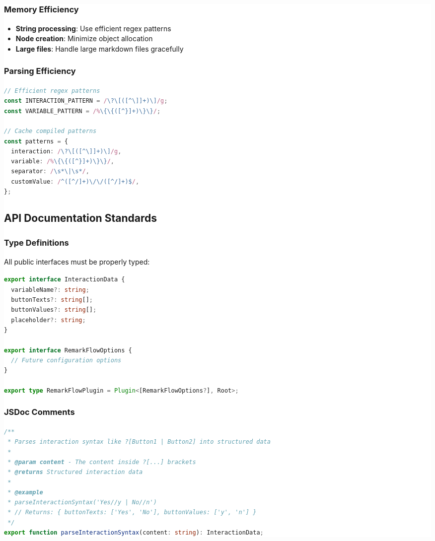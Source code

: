 ### Memory Efficiency

- **String processing**: Use efficient regex patterns
- **Node creation**: Minimize object allocation
- **Large files**: Handle large markdown files gracefully

### Parsing Efficiency

```typescript
// Efficient regex patterns
const INTERACTION_PATTERN = /\?\[([^\]]+)\]/g;
const VARIABLE_PATTERN = /%\{\{([^}]+)\}\}/;

// Cache compiled patterns
const patterns = {
  interaction: /\?\[([^\]]+)\]/g,
  variable: /%\{\{([^}]+)\}\}/,
  separator: /\s*\|\s*/,
  customValue: /^([^/]+)\/\/([^/]+)$/,
};
```

## API Documentation Standards

### Type Definitions

All public interfaces must be properly typed:

```typescript
export interface InteractionData {
  variableName?: string;
  buttonTexts?: string[];
  buttonValues?: string[];
  placeholder?: string;
}

export interface RemarkFlowOptions {
  // Future configuration options
}

export type RemarkFlowPlugin = Plugin<[RemarkFlowOptions?], Root>;
```

### JSDoc Comments

```typescript
/**
 * Parses interaction syntax like ?[Button1 | Button2] into structured data
 *
 * @param content - The content inside ?[...] brackets
 * @returns Structured interaction data
 *
 * @example
 * parseInteractionSyntax('Yes//y | No//n')
 * // Returns: { buttonTexts: ['Yes', 'No'], buttonValues: ['y', 'n'] }
 */
export function parseInteractionSyntax(content: string): InteractionData;
```
